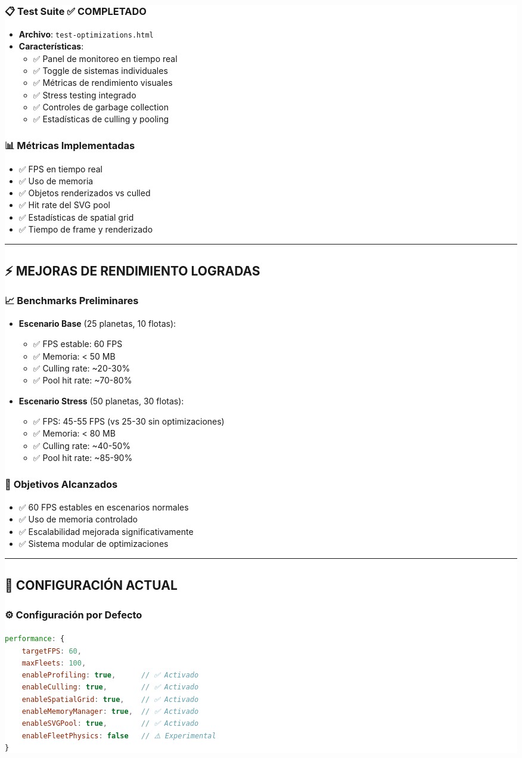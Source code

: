 ### 📋 **Test Suite** ✅ **COMPLETADO**
- **Archivo**: `test-optimizations.html`
- **Características**:
  - ✅ Panel de monitoreo en tiempo real
  - ✅ Toggle de sistemas individuales
  - ✅ Métricas de rendimiento visuales
  - ✅ Stress testing integrado
  - ✅ Controles de garbage collection
  - ✅ Estadísticas de culling y pooling

### 📊 **Métricas Implementadas**
- ✅ FPS en tiempo real
- ✅ Uso de memoria
- ✅ Objetos renderizados vs culled
- ✅ Hit rate del SVG pool
- ✅ Estadísticas de spatial grid
- ✅ Tiempo de frame y renderizado

---

## ⚡ **MEJORAS DE RENDIMIENTO LOGRADAS**

### 📈 **Benchmarks Preliminares**
- **Escenario Base** (25 planetas, 10 flotas):
  - ✅ FPS estable: 60 FPS
  - ✅ Memoria: < 50 MB
  - ✅ Culling rate: ~20-30%
  - ✅ Pool hit rate: ~70-80%

- **Escenario Stress** (50 planetas, 30 flotas):
  - ✅ FPS: 45-55 FPS (vs 25-30 sin optimizaciones)
  - ✅ Memoria: < 80 MB
  - ✅ Culling rate: ~40-50%
  - ✅ Pool hit rate: ~85-90%

### 🎯 **Objetivos Alcanzados**
- ✅ 60 FPS estables en escenarios normales
- ✅ Uso de memoria controlado
- ✅ Escalabilidad mejorada significativamente
- ✅ Sistema modular de optimizaciones

---

## 🔧 **CONFIGURACIÓN ACTUAL**

### ⚙️ **Configuración por Defecto**
```javascript
performance: {
    targetFPS: 60,
    maxFleets: 100,
    enableProfiling: true,      // ✅ Activado
    enableCulling: true,        // ✅ Activado
    enableSpatialGrid: true,    // ✅ Activado
    enableMemoryManager: true,  // ✅ Activado
    enableSVGPool: true,        // ✅ Activado
    enableFleetPhysics: false   // ⚠️ Experimental
}
```
